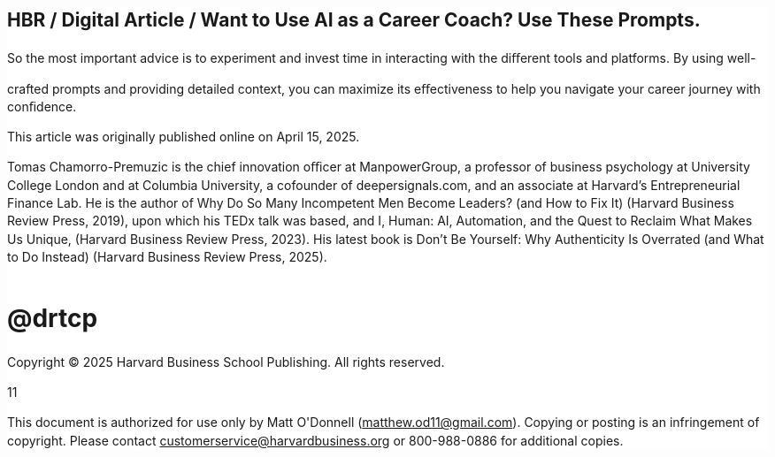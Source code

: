 ## HBR / Digital Article / Want to Use AI as a Career Coach? Use These Prompts.

So the most important advice is to experiment and invest time in interacting with the diﬀerent tools and platforms. By using well-

crafted prompts and providing detailed context, you can maximize its eﬀectiveness to help you navigate your career journey with conﬁdence.

This article was originally published online on April 15, 2025.

Tomas Chamorro-Premuzic is the chief innovation oﬃcer at ManpowerGroup, a professor of business psychology at University College London and at Columbia University, a cofounder of deepersignals.com, and an associate at Harvard’s Entrepreneurial Finance Lab. He is the author of Why Do So Many Incompetent Men Become Leaders? (and How to Fix It) (Harvard Business Review Press, 2019), upon which his TEDx talk was based, and I, Human: AI, Automation, and the Quest to Reclaim What Makes Us Unique, (Harvard Business Review Press, 2023). His latest book is Don’t Be Yourself: Why Authenticity Is Overrated (and What to Do Instead) (Harvard Business Review Press, 2025).

# @drtcp

Copyright © 2025 Harvard Business School Publishing. All rights reserved.

11

This document is authorized for use only by Matt O'Donnell (matthew.od11@gmail.com). Copying or posting is an infringement of copyright. Please contact customerservice@harvardbusiness.org or 800-988-0886 for additional copies.